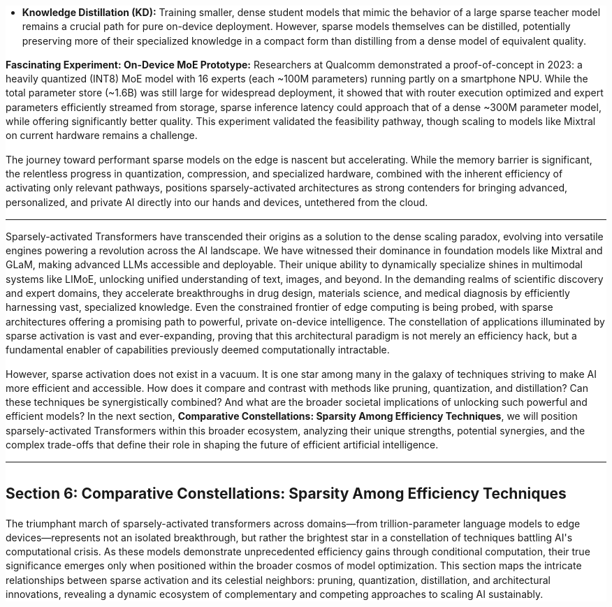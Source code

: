 *   **Knowledge Distillation (KD):** Training smaller, dense student models that mimic the behavior of a large sparse teacher model remains a crucial path for pure on-device deployment. However, sparse models themselves can be distilled, potentially preserving more of their specialized knowledge in a compact form than distilling from a dense model of equivalent quality.

**Fascinating Experiment: On-Device MoE Prototype:** Researchers at Qualcomm demonstrated a proof-of-concept in 2023: a heavily quantized (INT8) MoE model with 16 experts (each ~100M parameters) running partly on a smartphone NPU. While the total parameter store (~1.6B) was still large for widespread deployment, it showed that with router execution optimized and expert parameters efficiently streamed from storage, sparse inference latency could approach that of a dense ~300M parameter model, while offering significantly better quality. This experiment validated the feasibility pathway, though scaling to models like Mixtral on current hardware remains a challenge.

The journey toward performant sparse models on the edge is nascent but accelerating. While the memory barrier is significant, the relentless progress in quantization, compression, and specialized hardware, combined with the inherent efficiency of activating only relevant pathways, positions sparsely-activated architectures as strong contenders for bringing advanced, personalized, and private AI directly into our hands and devices, untethered from the cloud.

---

Sparsely-activated Transformers have transcended their origins as a solution to the dense scaling paradox, evolving into versatile engines powering a revolution across the AI landscape. We have witnessed their dominance in foundation models like Mixtral and GLaM, making advanced LLMs accessible and deployable. Their unique ability to dynamically specialize shines in multimodal systems like LIMoE, unlocking unified understanding of text, images, and beyond. In the demanding realms of scientific discovery and expert domains, they accelerate breakthroughs in drug design, materials science, and medical diagnosis by efficiently harnessing vast, specialized knowledge. Even the constrained frontier of edge computing is being probed, with sparse architectures offering a promising path to powerful, private on-device intelligence. The constellation of applications illuminated by sparse activation is vast and ever-expanding, proving that this architectural paradigm is not merely an efficiency hack, but a fundamental enabler of capabilities previously deemed computationally intractable.

However, sparse activation does not exist in a vacuum. It is one star among many in the galaxy of techniques striving to make AI more efficient and accessible. How does it compare and contrast with methods like pruning, quantization, and distillation? Can these techniques be synergistically combined? And what are the broader societal implications of unlocking such powerful and efficient models? In the next section, **Comparative Constellations: Sparsity Among Efficiency Techniques**, we will position sparsely-activated Transformers within this broader ecosystem, analyzing their unique strengths, potential synergies, and the complex trade-offs that define their role in shaping the future of efficient artificial intelligence.



---





## Section 6: Comparative Constellations: Sparsity Among Efficiency Techniques

The triumphant march of sparsely-activated transformers across domains—from trillion-parameter language models to edge devices—represents not an isolated breakthrough, but rather the brightest star in a constellation of techniques battling AI's computational crisis. As these models demonstrate unprecedented efficiency gains through conditional computation, their true significance emerges only when positioned within the broader cosmos of model optimization. This section maps the intricate relationships between sparse activation and its celestial neighbors: pruning, quantization, distillation, and architectural innovations, revealing a dynamic ecosystem of complementary and competing approaches to scaling AI sustainably.
